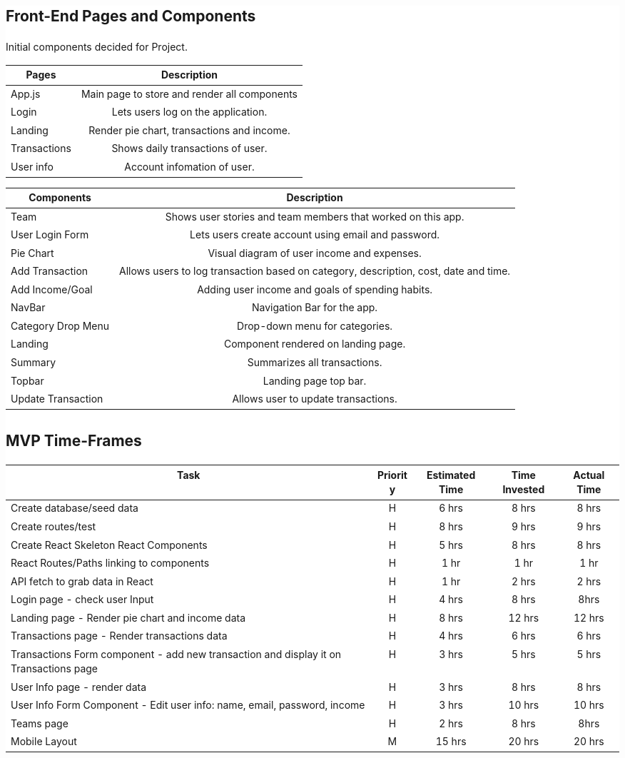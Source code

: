 ## Front-End Pages and Components
Initial components decided for Project. 

| Pages | Description | 
| --- | :---: | 
| App.js | Main page to store and render all components |
| Login | Lets users log on the application. |
| Landing | Render pie chart, transactions and income. |
| Transactions | Shows daily transactions of user. |
| User info | Account infomation of user. |

| Components | Description | 
| --- | :---: |
| Team | Shows user stories and team members that worked on this app. |
| User Login Form | Lets users create account using email and password. |
| Pie Chart | Visual diagram of user income and expenses. |
| Add Transaction | Allows users to log transaction based on category, description, cost, date and time. |
| Add Income/Goal | Adding user income and goals of spending habits.       |
| NavBar | Navigation Bar for the app. |
| Category Drop Menu | Drop-down menu for categories. |
| Landing | Component rendered on landing page. |
| Summary | Summarizes all transactions. |
| Topbar | Landing page top bar. |
| Update Transaction | Allows user to update transactions. |

## MVP Time-Frames

| Task | Priority | Estimated Time | Time Invested | Actual Time |
| --- | :---: |  :---: | :---: | :---: |
| Create database/seed data | H | 6 hrs | 8 hrs | 8 hrs |
| Create routes/test | H | 8 hrs | 9 hrs | 9 hrs |
| Create React Skeleton React Components | H | 5 hrs | 8 hrs | 8 hrs |
| React Routes/Paths linking to components | H | 1 hr | 1 hr | 1 hr |
| API fetch to grab data in React | H| 1 hr | 2 hrs | 2 hrs |
| Login page - check user Input | H | 4 hrs | 8 hrs  | 8hrs |
| Landing page - Render pie chart and income data | H | 8 hrs | 12 hrs | 12 hrs |
| Transactions page - Render transactions data | H| 4 hrs| 6 hrs | 6 hrs |
| Transactions Form component - add new transaction and display it on Transactions page | H| 3 hrs| 5 hrs | 5 hrs |
| User Info page - render data | H| 3 hrs| 8 hrs | 8 hrs |
| User Info Form Component - Edit user info: name, email, password, income | H | 3 hrs | 10 hrs | 10 hrs |
| Teams page | H | 2 hrs | 8 hrs | 8hrs |
| Mobile Layout | M | 15 hrs | 20 hrs | 20 hrs |